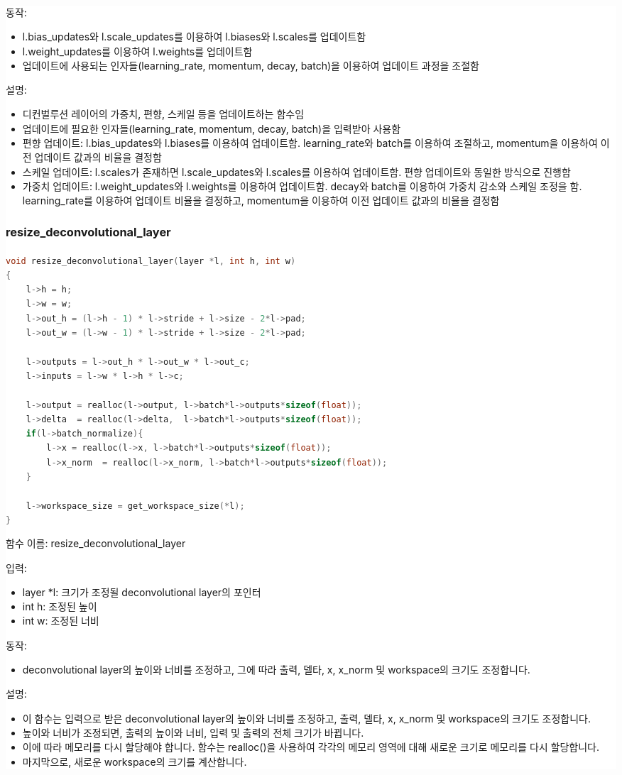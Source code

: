 동작:

* l.bias\_updates와 l.scale\_updates를 이용하여 l.biases와 l.scales를 업데이트함
* l.weight\_updates를 이용하여 l.weights를 업데이트함
* 업데이트에 사용되는 인자들(learning\_rate, momentum, decay, batch)을 이용하여 업데이트 과정을 조절함

설명:

* 디컨벌루션 레이어의 가중치, 편향, 스케일 등을 업데이트하는 함수임
* 업데이트에 필요한 인자들(learning\_rate, momentum, decay, batch)을 입력받아 사용함
* 편향 업데이트: l.bias\_updates와 l.biases를 이용하여 업데이트함. learning\_rate와 batch를 이용하여 조절하고, momentum을 이용하여 이전 업데이트 값과의 비율을 결정함
* 스케일 업데이트: l.scales가 존재하면 l.scale\_updates와 l.scales를 이용하여 업데이트함. 편향 업데이트와 동일한 방식으로 진행함
* 가중치 업데이트: l.weight\_updates와 l.weights를 이용하여 업데이트함. decay와 batch를 이용하여 가중치 감소와 스케일 조정을 함. learning\_rate를 이용하여 업데이트 비율을 결정하고, momentum을 이용하여 이전 업데이트 값과의 비율을 결정함



### resize\_deconvolutional\_layer

```c
void resize_deconvolutional_layer(layer *l, int h, int w)
{
    l->h = h;
    l->w = w;
    l->out_h = (l->h - 1) * l->stride + l->size - 2*l->pad;
    l->out_w = (l->w - 1) * l->stride + l->size - 2*l->pad;

    l->outputs = l->out_h * l->out_w * l->out_c;
    l->inputs = l->w * l->h * l->c;

    l->output = realloc(l->output, l->batch*l->outputs*sizeof(float));
    l->delta  = realloc(l->delta,  l->batch*l->outputs*sizeof(float));
    if(l->batch_normalize){
        l->x = realloc(l->x, l->batch*l->outputs*sizeof(float));
        l->x_norm  = realloc(l->x_norm, l->batch*l->outputs*sizeof(float));
    }

    l->workspace_size = get_workspace_size(*l);
}
```

함수 이름: resize\_deconvolutional\_layer

입력:

* layer \*l: 크기가 조정될 deconvolutional layer의 포인터
* int h: 조정된 높이
* int w: 조정된 너비

동작:&#x20;

* deconvolutional layer의 높이와 너비를 조정하고, 그에 따라 출력, 델타, x, x\_norm 및 workspace의 크기도 조정합니다.

설명:&#x20;

* 이 함수는 입력으로 받은 deconvolutional layer의 높이와 너비를 조정하고, 출력, 델타, x, x\_norm 및 workspace의 크기도 조정합니다.&#x20;
* 높이와 너비가 조정되면, 출력의 높이와 너비, 입력 및 출력의 전체 크기가 바뀝니다.&#x20;
* 이에 따라 메모리를 다시 할당해야 합니다. 함수는 realloc()을 사용하여 각각의 메모리 영역에 대해 새로운 크기로 메모리를 다시 할당합니다.&#x20;
* 마지막으로, 새로운 workspace의 크기를 계산합니다.
